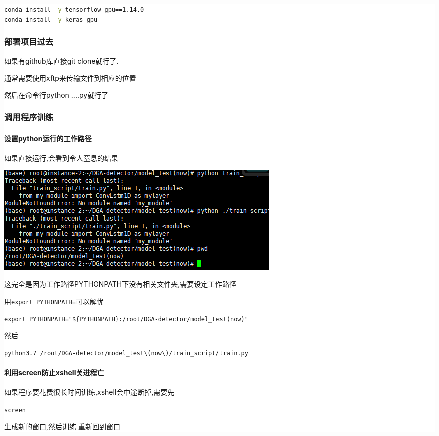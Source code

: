 ```bash
conda install -y tensorflow-gpu==1.14.0
conda install -y keras-gpu
```

### 部署项目过去

如果有github库直接git clone就行了.

通常需要使用xftp来传输文件到相应的位置

然后在命令行python ....py就行了

### 调用程序训练

#### 设置python运行的工作路径

如果直接运行,会看到令人窒息的结果

![1574584660714](2019-11-24-%E8%B0%B7%E6%AD%8C%E4%BA%91T4%E6%9C%8D%E5%8A%A1%E5%99%A8%E9%85%8D%E7%BD%AE.assets/1574584660714.png)

这完全是因为工作路径PYTHONPATH下没有相关文件夹,需要设定工作路径

用`export PYTHONPATH=`可以解忧

```
export PYTHONPATH="${PYTHONPATH}:/root/DGA-detector/model_test(now)"
```

然后

```
python3.7 /root/DGA-detector/model_test\(now\)/train_script/train.py
```



#### 利用screen防止xshell关进程亡



如果程序要花费很长时间训练,xshell会中途断掉,需要先

```screen
screen
```

生成新的窗口,然后训练
重新回到窗口
